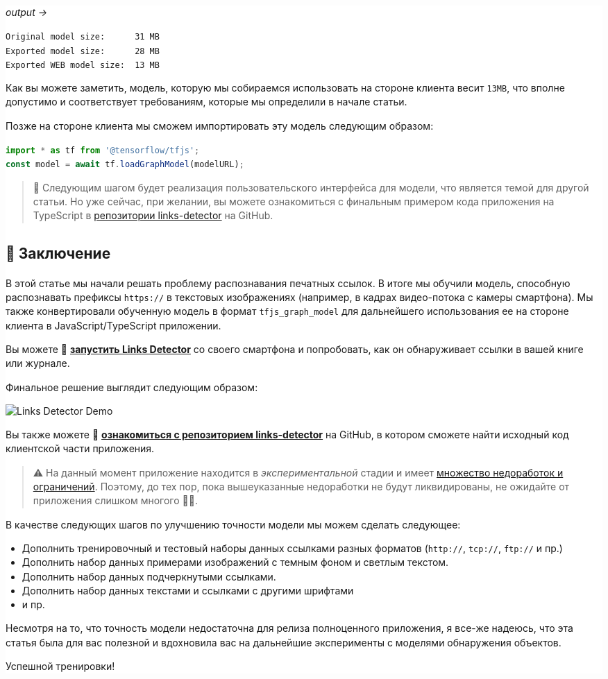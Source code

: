_output →_

```
Original model size:      31 MB
Exported model size:      28 MB
Exported WEB model size:  13 MB
```

Как вы можете заметить, модель, которую мы собираемся использовать на стороне клиента весит `13MB`, что вполне допустимо и соответствует требованиям, которые мы определили в начале статьи.

Позже на стороне клиента мы сможем импортировать эту модель следующим образом:

```javascript
import * as tf from '@tensorflow/tfjs';
const model = await tf.loadGraphModel(modelURL);
```

> 🧭 Следующим шагом будет реализация пользовательского интерфейса для модели, что является темой для другой статьи. Но уже сейчас, при желании, вы можете ознакомиться с финальным примером кода приложения на TypeScript в [репозитории links-detector](https://github.com/trekhleb/links-detector) на GitHub.

## 🤔 Заключение

В этой статье мы начали решать проблему распознавания печатных ссылок. В итоге мы обучили модель, способную распознавать префиксы `https://` в текстовых изображениях (например, в кадрах видео-потока с камеры смартфона). Мы также конвертировали обученную модель в формат `tfjs_graph_model` для дальнейшего использования ее на стороне клиента в JavaScript/TypeScript приложении.

Вы можете 🚀 [**запустить Links Detector**](https://trekhleb.github.io/links-detector/) со своего смартфона и попробовать, как он обнаруживает ссылки в вашей книге или журнале.

Финальное решение выглядит следующим образом:

![Links Detector Demo](https://raw.githubusercontent.com/trekhleb/links-detector/master/articles/printed_links_detection/assets/03-links-detector-demo.gif)

Вы также можете 📝 [**ознакомиться с репозиторием links-detector**](https://github.com/trekhleb/links-detector) на GitHub, в котором сможете найти исходный код клиентской части приложения.

> ⚠️ На данный момент приложение находится в _экспериментальной_ стадии и имеет [множество недоработок и ограничений](https://github.com/trekhleb/links-detector/issues?q=is%3Aopen+is%3Aissue+label%3Aenhancement). Поэтому, до тех пор, пока вышеуказанные недоработки не будут ликвидированы, не ожидайте от приложения слишком многого 🤷🏻‍.

В качестве следующих шагов по улучшению точности модели мы можем сделать следующее:

- Дополнить тренировочный и тестовый наборы данных ссылками разных форматов (`http://`, `tcp://`, `ftp://` и пр.)
- Дополнить набор данных примерами изображений с темным фоном и светлым текстом.
- Дополнить набор данных подчеркнутыми ссылками.
- Дополнить набор данных текстами и ссылками с другими шрифтами
- и пр.

Несмотря на то, что точность модели недостаточна для релиза полноценного приложения, я все-же надеюсь, что эта статья была для вас полезной и вдохновила вас на дальнейшие эксперименты с моделями обнаружения объектов.

Успешной тренировки!
